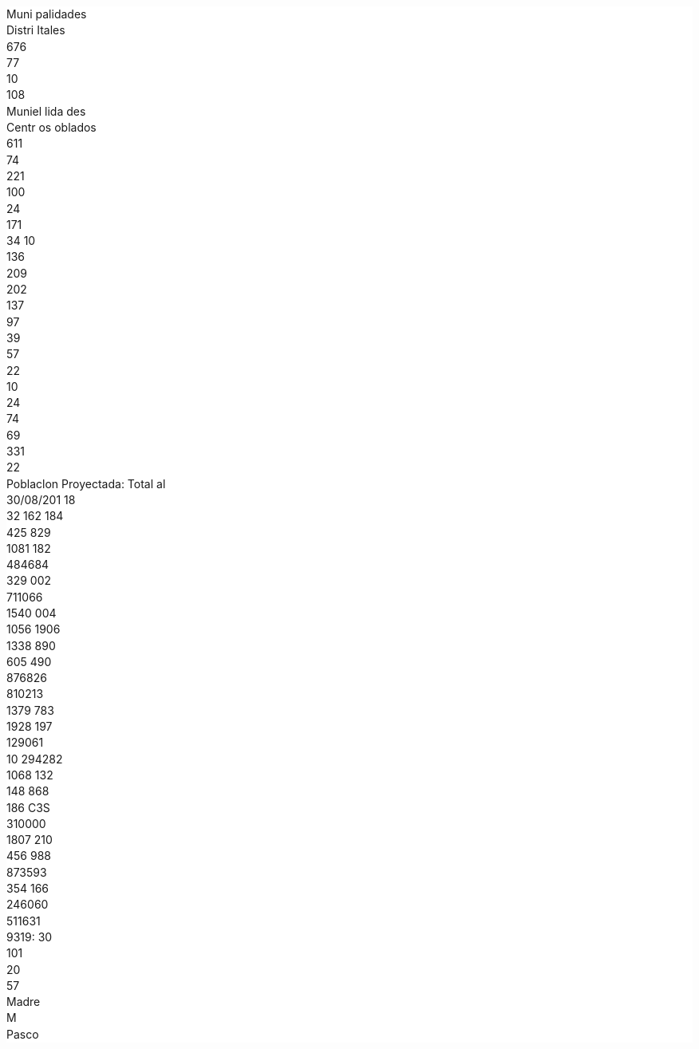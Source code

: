 Muni palidades  
Distri Itales  
676  
77  
10  
108  
Muniel lida des  
Centr os oblados  
611  
74  
221  
100  
24  
171  
34 10  
136  
209  
202  
137  
97  
39  
57  
22  
10  
24  
74  
69  
331  
22  
Poblaclon Proyectada: Total al  
30/08/201 18  
32 162 184  
425 829  
1081 182  
484684  
329 002  
711066  
1540 004  
1056 1906  
1338 890  
605 490  
876826  
810213  
1379 783  
1928 197  
129061  
10 294282  
1068 132  
148 868  
186 C3S  
310000  
1807 210  
456 988  
873593  
354 166  
246060  
511631  
9319: 30  
101  
20  
57  
Madre  
M  
Pasco  